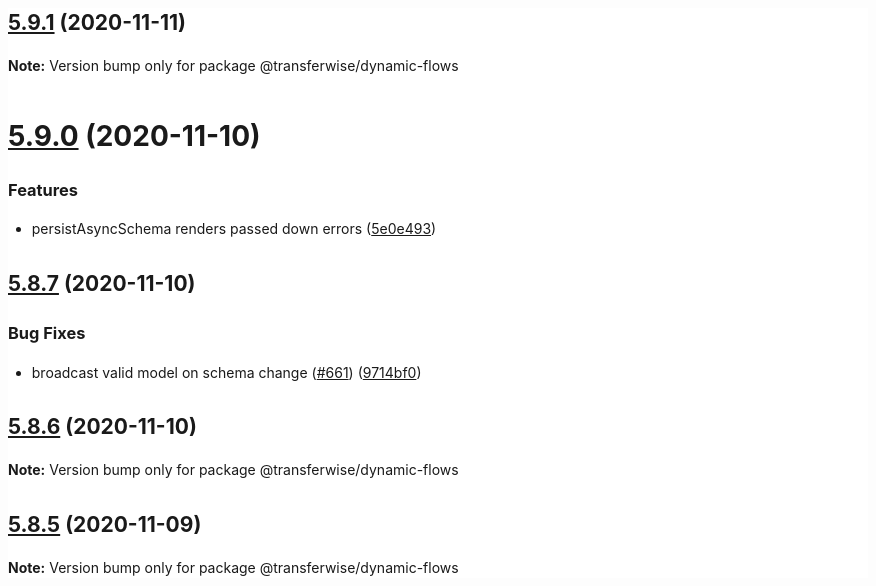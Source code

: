 

## [5.9.1](https://github.com/transferwise/neptune-web/compare/@transferwise/dynamic-flows@5.9.0...@transferwise/dynamic-flows@5.9.1) (2020-11-11)

**Note:** Version bump only for package @transferwise/dynamic-flows





# [5.9.0](https://github.com/transferwise/neptune-web/compare/@transferwise/dynamic-flows@5.8.7...@transferwise/dynamic-flows@5.9.0) (2020-11-10)


### Features

* persistAsyncSchema renders passed down errors ([5e0e493](https://github.com/transferwise/neptune-web/commit/5e0e4930caf443c86a881d9e73776e3fbcac6989))





## [5.8.7](https://github.com/transferwise/neptune-web/compare/@transferwise/dynamic-flows@5.8.6...@transferwise/dynamic-flows@5.8.7) (2020-11-10)


### Bug Fixes

* broadcast valid model on schema change ([#661](https://github.com/transferwise/neptune-web/issues/661)) ([9714bf0](https://github.com/transferwise/neptune-web/commit/9714bf0f447e9ccc53bb9b4523afff80a8833446))





## [5.8.6](https://github.com/transferwise/neptune-web/compare/@transferwise/dynamic-flows@5.8.5...@transferwise/dynamic-flows@5.8.6) (2020-11-10)

**Note:** Version bump only for package @transferwise/dynamic-flows





## [5.8.5](https://github.com/transferwise/neptune-web/compare/@transferwise/dynamic-flows@5.8.4...@transferwise/dynamic-flows@5.8.5) (2020-11-09)

**Note:** Version bump only for package @transferwise/dynamic-flows


